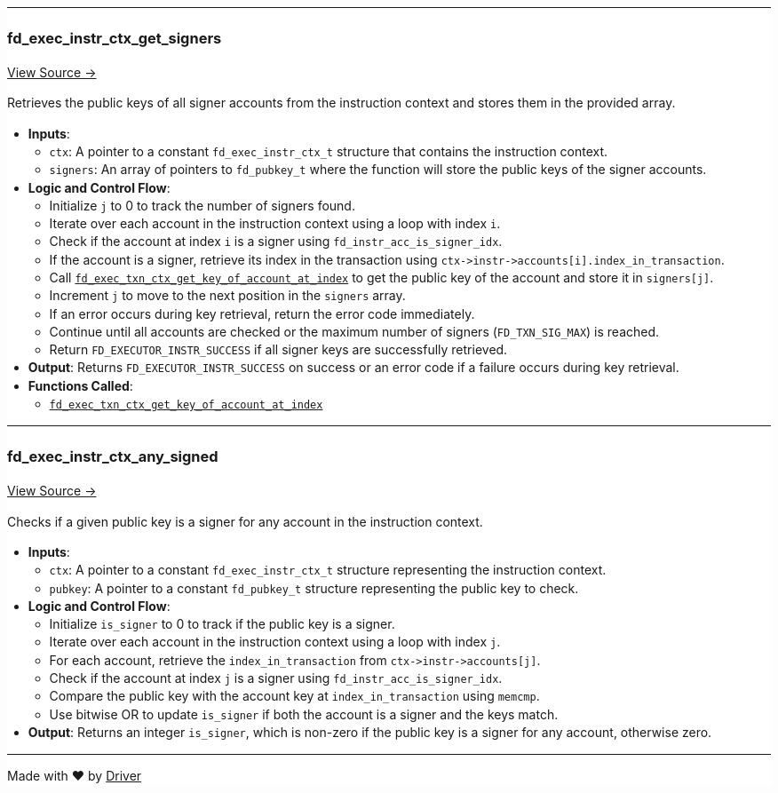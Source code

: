 
---
### fd\_exec\_instr\_ctx\_get\_signers
[View Source →](<../../../../../../src/flamenco/runtime/context/fd_exec_instr_ctx.c#L125>)

Retrieves the public keys of all signer accounts from the instruction context and stores them in the provided array.
- **Inputs**:
    - ``ctx``: A pointer to a constant `fd_exec_instr_ctx_t` structure that contains the instruction context.
    - ``signers``: An array of pointers to `fd_pubkey_t` where the function will store the public keys of the signer accounts.
- **Logic and Control Flow**:
    - Initialize `j` to 0 to track the number of signers found.
    - Iterate over each account in the instruction context using a loop with index `i`.
    - Check if the account at index `i` is a signer using `fd_instr_acc_is_signer_idx`.
    - If the account is a signer, retrieve its index in the transaction using `ctx->instr->accounts[i].index_in_transaction`.
    - Call [`fd_exec_txn_ctx_get_key_of_account_at_index`](<fd_exec_txn_ctx.c.md#fd_exec_txn_ctx_get_key_of_account_at_index>) to get the public key of the account and store it in `signers[j]`.
    - Increment `j` to move to the next position in the `signers` array.
    - If an error occurs during key retrieval, return the error code immediately.
    - Continue until all accounts are checked or the maximum number of signers (`FD_TXN_SIG_MAX`) is reached.
    - Return `FD_EXECUTOR_INSTR_SUCCESS` if all signer keys are successfully retrieved.
- **Output**: Returns `FD_EXECUTOR_INSTR_SUCCESS` on success or an error code if a failure occurs during key retrieval.
- **Functions Called**:
    - [`fd_exec_txn_ctx_get_key_of_account_at_index`](<fd_exec_txn_ctx.c.md#fd_exec_txn_ctx_get_key_of_account_at_index>)


---
### fd\_exec\_instr\_ctx\_any\_signed
[View Source →](<../../../../../../src/flamenco/runtime/context/fd_exec_instr_ctx.c#L142>)

Checks if a given public key is a signer for any account in the instruction context.
- **Inputs**:
    - `ctx`: A pointer to a constant `fd_exec_instr_ctx_t` structure representing the instruction context.
    - `pubkey`: A pointer to a constant `fd_pubkey_t` structure representing the public key to check.
- **Logic and Control Flow**:
    - Initialize `is_signer` to 0 to track if the public key is a signer.
    - Iterate over each account in the instruction context using a loop with index `j`.
    - For each account, retrieve the `index_in_transaction` from `ctx->instr->accounts[j]`.
    - Check if the account at index `j` is a signer using `fd_instr_acc_is_signer_idx`.
    - Compare the public key with the account key at `index_in_transaction` using `memcmp`.
    - Use bitwise OR to update `is_signer` if both the account is a signer and the keys match.
- **Output**: Returns an integer `is_signer`, which is non-zero if the public key is a signer for any account, otherwise zero.



---
Made with ❤️ by [Driver](https://www.driver.ai/)